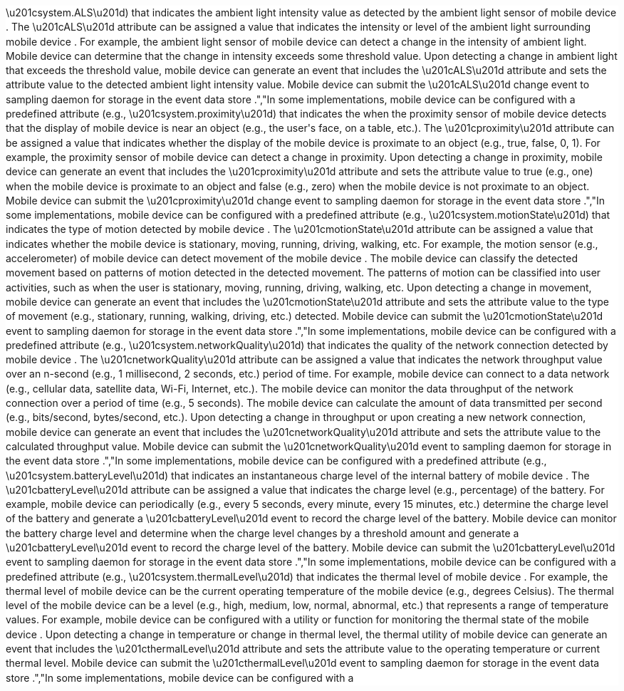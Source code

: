 \u201csystem.ALS\u201d) that indicates the ambient light intensity value as detected by the ambient light sensor of mobile device . The \u201cALS\u201d attribute can be assigned a value that indicates the intensity or level of the ambient light surrounding mobile device . For example, the ambient light sensor of mobile device  can detect a change in the intensity of ambient light. Mobile device  can determine that the change in intensity exceeds some threshold value. Upon detecting a change in ambient light that exceeds the threshold value, mobile device  can generate an event that includes the \u201cALS\u201d attribute and sets the attribute value to the detected ambient light intensity value. Mobile device  can submit the \u201cALS\u201d change event to sampling daemon  for storage in the event data store .","In some implementations, mobile device  can be configured with a predefined attribute (e.g., \u201csystem.proximity\u201d) that indicates the when the proximity sensor of mobile device  detects that the display of mobile device  is near an object (e.g., the user's face, on a table, etc.). The \u201cproximity\u201d attribute can be assigned a value that indicates whether the display of the mobile device is proximate to an object (e.g., true, false, 0, 1). For example, the proximity sensor of mobile device  can detect a change in proximity. Upon detecting a change in proximity, mobile device  can generate an event that includes the \u201cproximity\u201d attribute and sets the attribute value to true (e.g., one) when the mobile device  is proximate to an object and false (e.g., zero) when the mobile device  is not proximate to an object. Mobile device  can submit the \u201cproximity\u201d change event to sampling daemon  for storage in the event data store .","In some implementations, mobile device  can be configured with a predefined attribute (e.g., \u201csystem.motionState\u201d) that indicates the type of motion detected by mobile device . The \u201cmotionState\u201d attribute can be assigned a value that indicates whether the mobile device is stationary, moving, running, driving, walking, etc. For example, the motion sensor (e.g., accelerometer) of mobile device  can detect movement of the mobile device . The mobile device  can classify the detected movement based on patterns of motion detected in the detected movement. The patterns of motion can be classified into user activities, such as when the user is stationary, moving, running, driving, walking, etc. Upon detecting a change in movement, mobile device  can generate an event that includes the \u201cmotionState\u201d attribute and sets the attribute value to the type of movement (e.g., stationary, running, walking, driving, etc.) detected. Mobile device  can submit the \u201cmotionState\u201d event to sampling daemon  for storage in the event data store .","In some implementations, mobile device  can be configured with a predefined attribute (e.g., \u201csystem.networkQuality\u201d) that indicates the quality of the network connection detected by mobile device . The \u201cnetworkQuality\u201d attribute can be assigned a value that indicates the network throughput value over an n-second (e.g., 1 millisecond, 2 seconds, etc.) period of time. For example, mobile device  can connect to a data network (e.g., cellular data, satellite data, Wi-Fi, Internet, etc.). The mobile device  can monitor the data throughput of the network connection over a period of time (e.g., 5 seconds). The mobile device can calculate the amount of data transmitted per second (e.g., bits\/second, bytes\/second, etc.). Upon detecting a change in throughput or upon creating a new network connection, mobile device  can generate an event that includes the \u201cnetworkQuality\u201d attribute and sets the attribute value to the calculated throughput value. Mobile device  can submit the \u201cnetworkQuality\u201d event to sampling daemon  for storage in the event data store .","In some implementations, mobile device  can be configured with a predefined attribute (e.g., \u201csystem.batteryLevel\u201d) that indicates an instantaneous charge level of the internal battery of mobile device . The \u201cbatteryLevel\u201d attribute can be assigned a value that indicates the charge level (e.g., percentage) of the battery. For example, mobile device  can periodically (e.g., every 5 seconds, every minute, every 15 minutes, etc.) determine the charge level of the battery and generate a \u201cbatteryLevel\u201d event to record the charge level of the battery. Mobile device  can monitor the battery charge level and determine when the charge level changes by a threshold amount and generate a \u201cbatteryLevel\u201d event to record the charge level of the battery. Mobile device  can submit the \u201cbatteryLevel\u201d event to sampling daemon  for storage in the event data store .","In some implementations, mobile device  can be configured with a predefined attribute (e.g., \u201csystem.thermalLevel\u201d) that indicates the thermal level of mobile device . For example, the thermal level of mobile device  can be the current operating temperature of the mobile device (e.g., degrees Celsius). The thermal level of the mobile device  can be a level (e.g., high, medium, low, normal, abnormal, etc.) that represents a range of temperature values. For example, mobile device  can be configured with a utility or function for monitoring the thermal state of the mobile device . Upon detecting a change in temperature or change in thermal level, the thermal utility of mobile device  can generate an event that includes the \u201cthermalLevel\u201d attribute and sets the attribute value to the operating temperature or current thermal level. Mobile device  can submit the \u201cthermalLevel\u201d event to sampling daemon  for storage in the event data store .","In some implementations, mobile device  can be configured with a
